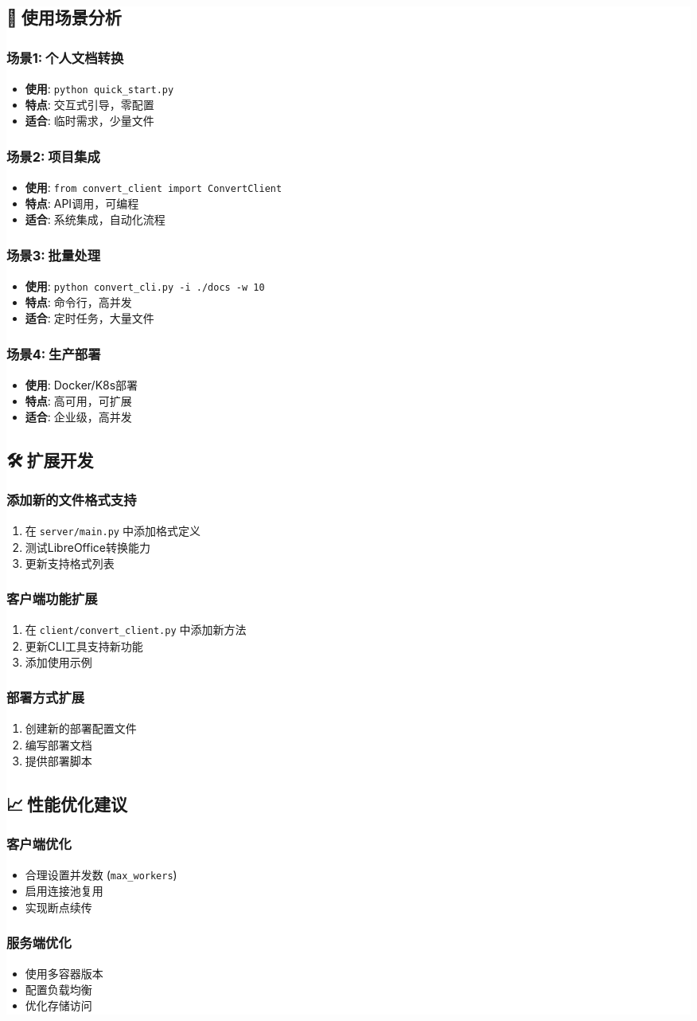 ## 🎯 使用场景分析

### 场景1: 个人文档转换
- **使用**: `python quick_start.py`
- **特点**: 交互式引导，零配置
- **适合**: 临时需求，少量文件

### 场景2: 项目集成
- **使用**: `from convert_client import ConvertClient`
- **特点**: API调用，可编程
- **适合**: 系统集成，自动化流程

### 场景3: 批量处理
- **使用**: `python convert_cli.py -i ./docs -w 10`
- **特点**: 命令行，高并发
- **适合**: 定时任务，大量文件

### 场景4: 生产部署
- **使用**: Docker/K8s部署
- **特点**: 高可用，可扩展
- **适合**: 企业级，高并发

## 🛠️ 扩展开发

### 添加新的文件格式支持
1. 在 `server/main.py` 中添加格式定义
2. 测试LibreOffice转换能力
3. 更新支持格式列表

### 客户端功能扩展
1. 在 `client/convert_client.py` 中添加新方法
2. 更新CLI工具支持新功能
3. 添加使用示例

### 部署方式扩展
1. 创建新的部署配置文件
2. 编写部署文档
3. 提供部署脚本

## 📈 性能优化建议

### 客户端优化
- 合理设置并发数 (`max_workers`)
- 启用连接池复用
- 实现断点续传

### 服务端优化  
- 使用多容器版本
- 配置负载均衡
- 优化存储访问
